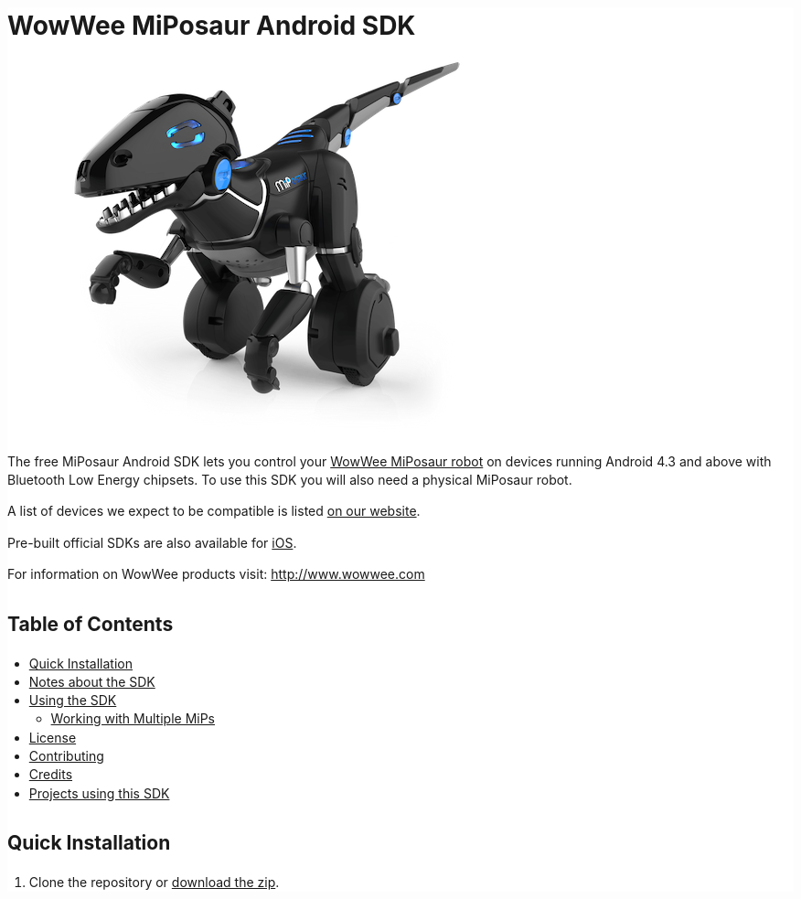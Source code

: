 WowWee MiPosaur Android SDK
================================

![](Images/MiPosaur.png)

The free MiPosaur Android SDK lets you control your [WowWee MiPosaur robot](http://www.wowwee.com/miposaur/) on devices running Android 4.3 and above with Bluetooth Low Energy chipsets. To use this SDK you will also need a physical MiPosaur robot.

A list of devices we expect to be compatible is listed [on our website](http://www.wowwee.com/miposaur/).

Pre-built official SDKs are also available for [iOS](https://github.com/WowWeeLabs/MiPosaur-iOS-SDK).

For information on WowWee products visit: <http://www.wowwee.com>

Table of Contents
---------------------------------------

- [Quick Installation](#quick-installation)
- [Notes about the SDK](#notes-about-the-sdk)
- [Using the SDK](#using-the-sdk)
	- [Working with Multiple MiPs](#working-with-multiple-mips)
- [License](#license)
- [Contributing](#contributing)
- [Credits](#credits)
- [Projects using this SDK](#projects-using-this-sdk)


Quick Installation
---------------------------------

1. Clone the repository or [download the zip](https://github.com/WowWeeLabs/MiPosaur-Android-SDK/archive/master.zip).
